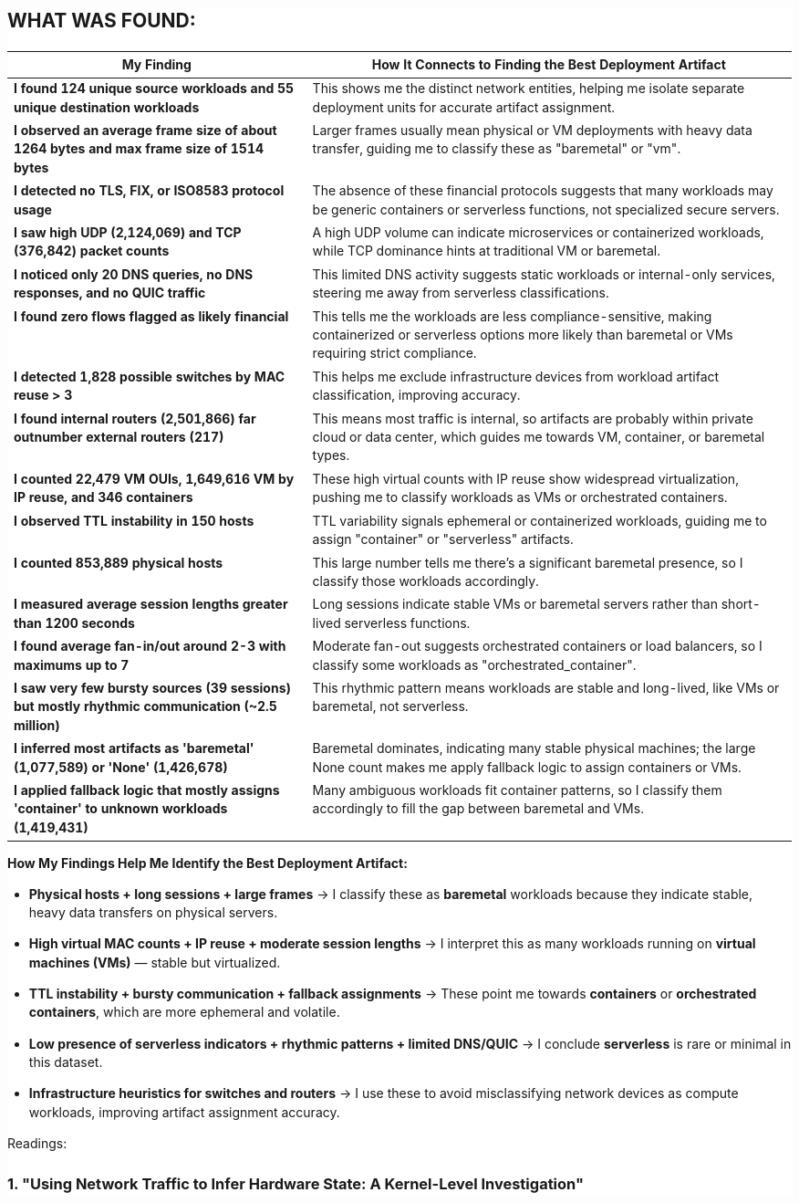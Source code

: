 
## WHAT WAS FOUND:

| My Finding | How It Connects to Finding the Best Deployment Artifact |
| ----- | ----- |
| **I found 124 unique source workloads and 55 unique destination workloads** | This shows me the distinct network entities, helping me isolate separate deployment units for accurate artifact assignment. |
| **I observed an average frame size of about 1264 bytes and max frame size of 1514 bytes** | Larger frames usually mean physical or VM deployments with heavy data transfer, guiding me to classify these as "baremetal" or "vm". |
| **I detected no TLS, FIX, or ISO8583 protocol usage** | The absence of these financial protocols suggests that many workloads may be generic containers or serverless functions, not specialized secure servers. |
| **I saw high UDP (2,124,069) and TCP (376,842) packet counts** | A high UDP volume can indicate microservices or containerized workloads, while TCP dominance hints at traditional VM or baremetal. |
| **I noticed only 20 DNS queries, no DNS responses, and no QUIC traffic** | This limited DNS activity suggests static workloads or internal-only services, steering me away from serverless classifications. |
| **I found zero flows flagged as likely financial** | This tells me the workloads are less compliance-sensitive, making containerized or serverless options more likely than baremetal or VMs requiring strict compliance. |
| **I detected 1,828 possible switches by MAC reuse \> 3** | This helps me exclude infrastructure devices from workload artifact classification, improving accuracy. |
| **I found internal routers (2,501,866) far outnumber external routers (217)** | This means most traffic is internal, so artifacts are probably within private cloud or data center, which guides me towards VM, container, or baremetal types. |
| **I counted 22,479 VM OUIs, 1,649,616 VM by IP reuse, and 346 containers** | These high virtual counts with IP reuse show widespread virtualization, pushing me to classify workloads as VMs or orchestrated containers. |
| **I observed TTL instability in 150 hosts** | TTL variability signals ephemeral or containerized workloads, guiding me to assign "container" or "serverless" artifacts. |
| **I counted 853,889 physical hosts** | This large number tells me there’s a significant baremetal presence, so I classify those workloads accordingly. |
| **I measured average session lengths greater than 1200 seconds** | Long sessions indicate stable VMs or baremetal servers rather than short-lived serverless functions. |
| **I found average fan-in/out around 2-3 with maximums up to 7** | Moderate fan-out suggests orchestrated containers or load balancers, so I classify some workloads as "orchestrated\_container". |
| **I saw very few bursty sources (39 sessions) but mostly rhythmic communication (\~2.5 million)** | This rhythmic pattern means workloads are stable and long-lived, like VMs or baremetal, not serverless. |
| **I inferred most artifacts as 'baremetal' (1,077,589) or 'None' (1,426,678)** | Baremetal dominates, indicating many stable physical machines; the large None count makes me apply fallback logic to assign containers or VMs. |
| **I applied fallback logic that mostly assigns 'container' to unknown workloads (1,419,431)** | Many ambiguous workloads fit container patterns, so I classify them accordingly to fill the gap between baremetal and VMs. |

**How My Findings Help Me Identify the Best Deployment Artifact:**

* **Physical hosts \+ long sessions \+ large frames** → I classify these as **baremetal** workloads because they indicate stable, heavy data transfers on physical servers.

* **High virtual MAC counts \+ IP reuse \+ moderate session lengths** → I interpret this as many workloads running on **virtual machines (VMs)** — stable but virtualized.

* **TTL instability \+ bursty communication \+ fallback assignments** → These point me towards **containers** or **orchestrated containers**, which are more ephemeral and volatile.

* **Low presence of serverless indicators \+ rhythmic patterns \+ limited DNS/QUIC** → I conclude **serverless** is rare or minimal in this dataset.

* **Infrastructure heuristics for switches and routers** → I use these to avoid misclassifying network devices as compute workloads, improving artifact assignment accuracy.

Readings:

### **1\. "Using Network Traffic to Infer Hardware State: A Kernel-Level Investigation"**
